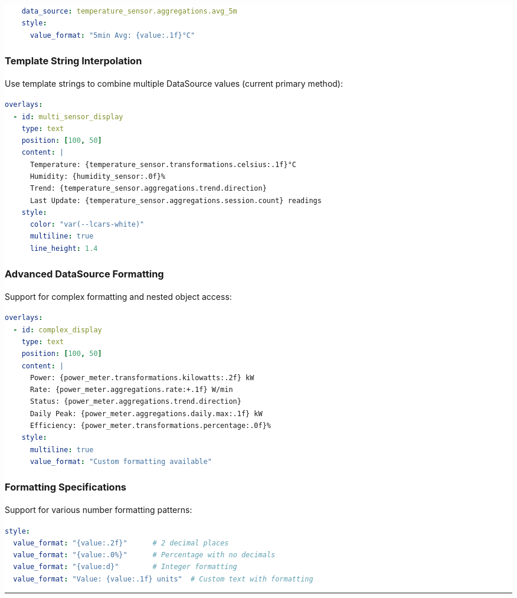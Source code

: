 ```yaml
    data_source: temperature_sensor.aggregations.avg_5m
    style:
      value_format: "5min Avg: {value:.1f}°C"
```

### Template String Interpolation
Use template strings to combine multiple DataSource values (current primary method):

```yaml
overlays:
  - id: multi_sensor_display
    type: text
    position: [100, 50]
    content: |
      Temperature: {temperature_sensor.transformations.celsius:.1f}°C
      Humidity: {humidity_sensor:.0f}%
      Trend: {temperature_sensor.aggregations.trend.direction}
      Last Update: {temperature_sensor.aggregations.session.count} readings
    style:
      color: "var(--lcars-white)"
      multiline: true
      line_height: 1.4
```

### Advanced DataSource Formatting
Support for complex formatting and nested object access:

```yaml
overlays:
  - id: complex_display
    type: text
    position: [100, 50]
    content: |
      Power: {power_meter.transformations.kilowatts:.2f} kW
      Rate: {power_meter.aggregations.rate:+.1f} W/min
      Status: {power_meter.aggregations.trend.direction}
      Daily Peak: {power_meter.aggregations.daily.max:.1f} kW
      Efficiency: {power_meter.transformations.percentage:.0f}%
    style:
      multiline: true
      value_format: "Custom formatting available"
```

### Formatting Specifications
Support for various number formatting patterns:

```yaml
style:
  value_format: "{value:.2f}"      # 2 decimal places
  value_format: "{value:.0%}"      # Percentage with no decimals
  value_format: "{value:d}"        # Integer formatting
  value_format: "Value: {value:.1f} units"  # Custom text with formatting
```

---